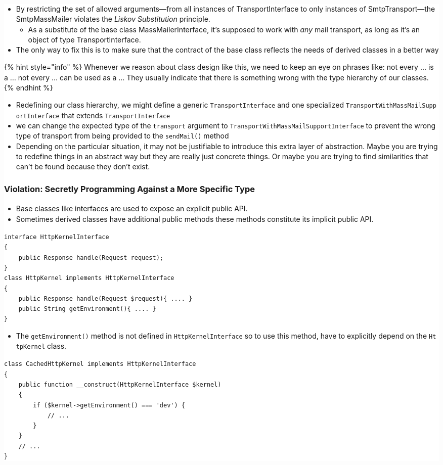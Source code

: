 * By restricting the set of allowed arguments—from all instances of TransportInterface to only instances of SmtpTransport—the SmtpMassMailer violates the _Liskov Substitution_ principle.
  * As a substitute of the base class MassMailerInterface, it’s supposed to work with _any_ mail transport, as long as it’s an object of type TransportInterface.
* The only way to fix this is to make sure that the contract of the base class reflects the needs of derived classes in a better way

{% hint style="info" %}
Whenever we reason about class design like this, we need to keep an eye on phrases like: not every … is a … not every … can be used as a … They usually indicate that there is something wrong with the type hierarchy of our classes.
{% endhint %}

* Redefining our class hierarchy, we might define a generic `TransportInterface` and one specialized `TransportWithMassMailSupportInterface` that extends `TransportInterface`
* we can change the expected type of the `transport` argument to `TransportWithMassMailSupportInterface` to prevent the wrong type of transport from being provided to the `sendMail()` method
* Depending on the particular situation, it may not be justifiable to introduce this extra layer of abstraction. Maybe you are trying to redefine things in an abstract way but they are really just concrete things. Or maybe you are trying to find similarities that can’t be found because they don’t exist.

### Violation: Secretly Programming Against a More Specific Type

* Base classes like interfaces are used to expose an explicit public API.
* Sometimes derived classes have additional public methods these methods constitute its implicit public API.

```
interface HttpKernelInterface
{
    public Response handle(Request request);
}
class HttpKernel implements HttpKernelInterface
{
    public Response handle(Request $request){ .... }
    public String getEnvironment(){ .... }
}

```

* The `getEnvironment()` method is not defined in `HttpKernelInterface` so to use this method, have to explicitly depend on the `HttpKernel` class.

```
class CachedHttpKernel implements HttpKernelInterface
{
    public function __construct(HttpKernelInterface $kernel)
    {
        if ($kernel->getEnvironment() === 'dev') {
            // ...
        }
    }
    // ...
}
```
